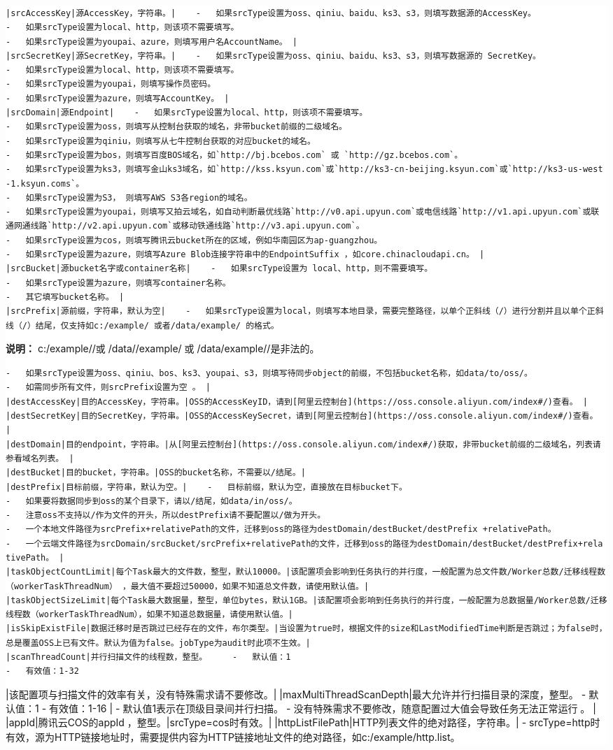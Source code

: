     |srcAccessKey|源AccessKey，字符串。|    -   如果srcType设置为oss、qiniu、baidu、ks3、s3，则填写数据源的AccessKey。
    -   如果srcType设置为local、http，则该项不需要填写。
    -   如果srcType设置为youpai、azure，则填写用户名AccountName。 |
    |srcSecretKey|源SecretKey，字符串。|    -   如果srcType设置为oss、qiniu、baidu、ks3、s3，则填写数据源的 SecretKey。
    -   如果srcType设置为local、http，则该项不需要填写。
    -   如果srcType设置为youpai，则填写操作员密码。
    -   如果srcType设置为azure，则填写AccountKey。 |
    |srcDomain|源Endpoint|    -   如果srcType设置为local、http，则该项不需要填写。
    -   如果srcType设置为oss，则填写从控制台获取的域名，非带bucket前缀的二级域名。
    -   如果srcType设置为qiniu，则填写从七牛控制台获取的对应bucket的域名。
    -   如果srcType设置为bos，则填写百度BOS域名，如`http://bj.bcebos.com` 或 `http://gz.bcebos.com`。
    -   如果srcType设置为ks3，则填写金山ks3域名，如`http://kss.ksyun.com`或`http://ks3-cn-beijing.ksyun.com`或`http://ks3-us-west-1.ksyun.coms`。
    -   如果srcType设置为S3， 则填写AWS S3各region的域名。
    -   如果srcType设置为youpai，则填写又拍云域名，如自动判断最优线路`http://v0.api.upyun.com`或电信线路`http://v1.api.upyun.com`或联通网通线路`http://v2.api.upyun.com`或移动铁通线路`http://v3.api.upyun.com`。
    -   如果srcType设置为cos，则填写腾讯云bucket所在的区域，例如华南园区为ap-guangzhou。
    -   如果srcType设置为azure，则填写Azure Blob连接字符串中的EndpointSuffix ，如core.chinacloudapi.cn。 |
    |srcBucket|源bucket名字或container名称|    -   如果srcType设置为 local、http，则不需要填写。
    -   如果srcType设置为azure，则填写container名称。
    -   其它填写bucket名称。 |
    |srcPrefix|源前缀，字符串，默认为空|    -   如果srcType设置为local，则填写本地目录，需要完整路径，以单个正斜线（/）进行分割并且以单个正斜线（/）结尾，仅支持如c:/example/ 或者/data/example/ 的格式。

**说明：** c:/example//或 /data//example/ 或 /data/example//是非法的。

    -   如果srcType设置为oss、qiniu、bos、ks3、youpai、s3，则填写待同步object的前缀，不包括bucket名称，如data/to/oss/。
    -   如需同步所有文件，则srcPrefix设置为空 。 |
    |destAccessKey|目的AccessKey，字符串。|OSS的AccessKeyID，请到[阿里云控制台](https://oss.console.aliyun.com/index#/)查看。 |
    |destSecretKey|目的SecretKey，字符串。|OSS的AccessKeySecret，请到[阿里云控制台](https://oss.console.aliyun.com/index#/)查看。 |
    |destDomain|目的endpoint，字符串。|从[阿里云控制台](https://oss.console.aliyun.com/index#/)获取，非带bucket前缀的二级域名，列表请参看域名列表。 |
    |destBucket|目的bucket，字符串。|OSS的bucket名称，不需要以/结尾。|
    |destPrefix|目标前缀，字符串，默认为空。|    -   目标前缀，默认为空，直接放在目标bucket下。
    -   如果要将数据同步到oss的某个目录下，请以/结尾，如data/in/oss/。
    -   注意oss不支持以/作为文件的开头，所以destPrefix请不要配置以/做为开头。
    -   一个本地文件路径为srcPrefix+relativePath的文件，迁移到oss的路径为destDomain/destBucket/destPrefix +relativePath。
    -   一个云端文件路径为srcDomain/srcBucket/srcPrefix+relativePath的文件，迁移到oss的路径为destDomain/destBucket/destPrefix+relativePath。 |
    |taskObjectCountLimit|每个Task最大的文件数，整型，默认10000。|该配置项会影响到任务执行的并行度，一般配置为总文件数/Worker总数/迁移线程数（workerTaskThreadNum） ，最大值不要超过50000，如果不知道总文件数，请使用默认值。|
    |taskObjectSizeLimit|每个Task最大数据量，整型，单位bytes，默认1GB。|该配置项会影响到任务执行的并行度，一般配置为总数据量/Worker总数/迁移线程数（workerTaskThreadNum），如果不知道总数据量，请使用默认值。|
    |isSkipExistFile|数据迁移时是否跳过已经存在的文件，布尔类型。|当设置为true时，根据文件的size和LastModifiedTime判断是否跳过；为false时，总是覆盖OSS上已有文件。默认为值为false。jobType为audit时此项不生效。|
    |scanThreadCount|并行扫描文件的线程数，整型。     -   默认值：1
    -   有效值：1-32
|该配置项与扫描文件的效率有关，没有特殊需求请不要修改。|
    |maxMultiThreadScanDepth|最大允许并行扫描目录的深度，整型。     -   默认值：1
    -   有效值：1-16
|    -   默认值1表示在顶级目录间并行扫描。
    -   没有特殊需求不要修改，随意配置过大值会导致任务无法正常运行 。 |
    |appId|腾讯云COS的appId ，整型。|srcType=cos时有效。|
    |httpListFilePath|HTTP列表文件的绝对路径，字符串。|    -   srcType=http时有效，源为HTTP链接地址时，需要提供内容为HTTP链接地址文件的绝对路径，如c:/example/http.list。